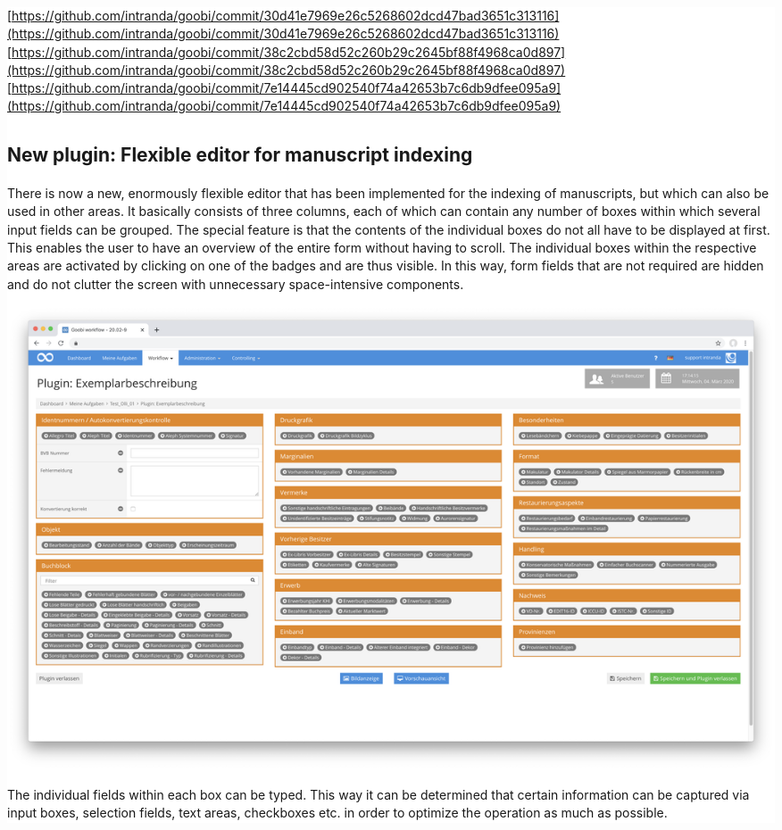 [https://github.com/intranda/goobi/commit/30d41e7969e26c5268602dcd47bad3651c313116](https://github.com/intranda/goobi/commit/30d41e7969e26c5268602dcd47bad3651c313116) [https://github.com/intranda/goobi/commit/38c2cbd58d52c260b29c2645bf88f4968ca0d897](https://github.com/intranda/goobi/commit/38c2cbd58d52c260b29c2645bf88f4968ca0d897) [https://github.com/intranda/goobi/commit/7e14445cd902540f74a42653b7c6db9dfee095a9](https://github.com/intranda/goobi/commit/7e14445cd902540f74a42653b7c6db9dfee095a9)

## New plugin: Flexible editor for manuscript indexing

There is now a new, enormously flexible editor that has been implemented for the indexing of manuscripts, but which can also be used in other areas. It basically consists of three columns, each of which can contain any number of boxes within which several input fields can be grouped. The special feature is that the contents of the individual boxes do not all have to be displayed at first. This enables the user to have an overview of the entire form without having to scroll. The individual boxes within the respective areas are activated by clicking on one of the badges and are thus visible. In this way, form fields that are not required are hidden and do not clutter the screen with unnecessary space-intensive components.

![](2003_codicological_editor1.png)

The individual fields within each box can be typed. This way it can be determined that certain information can be captured via input boxes, selection fields, text areas, checkboxes etc. in order to optimize the operation as much as possible.
